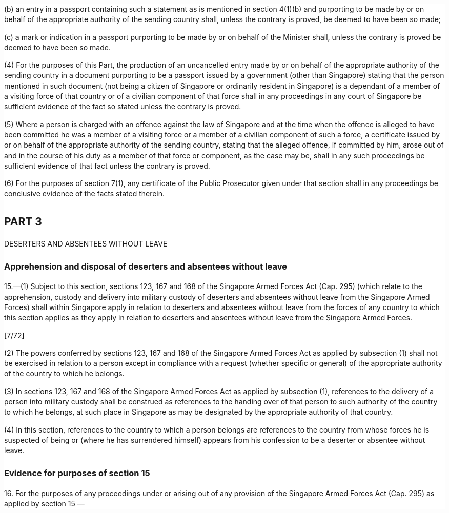 (b) an entry in a passport containing such a statement as is mentioned in section 4(1)(b) and purporting to be made by or on behalf of the appropriate authority of the sending country shall, unless the contrary is proved, be deemed to have been so made;

(c) a mark or indication in a passport purporting to be made by or on behalf of the Minister shall, unless the contrary is proved be deemed to have been so made.

(4) For the purposes of this Part, the production of an uncancelled entry made by or on behalf of the appropriate authority of the sending country in a document purporting to be a passport issued by a government (other than Singapore) stating that the person mentioned in such document (not being a citizen of Singapore or ordinarily resident in Singapore) is a dependant of a member of a visiting force of that country or of a civilian component of that force shall in any proceedings in any court of Singapore be sufficient evidence of the fact so stated unless the contrary is proved.

(5) Where a person is charged with an offence against the law of Singapore and at the time when the offence is alleged to have been committed he was a member of a visiting force or a member of a civilian component of such a force, a certificate issued by or on behalf of the appropriate authority of the sending country, stating that the alleged offence, if committed by him, arose out of and in the course of his duty as a member of that force or component, as the case may be, shall in any such proceedings be sufficient evidence of that fact unless the contrary is proved.

(6) For the purposes of section 7(1), any certificate of the Public Prosecutor given under that section shall in any proceedings be conclusive evidence of the facts stated therein.

## PART 3

DESERTERS AND ABSENTEES WITHOUT LEAVE

### Apprehension and disposal of deserters and absentees without leave

15\.—(1) Subject to this section, sections 123, 167 and 168 of the Singapore Armed Forces Act (Cap. 295) (which relate to the apprehension, custody and delivery into military custody of deserters and absentees without leave from the Singapore Armed Forces) shall within Singapore apply in relation to deserters and absentees without leave from the forces of any country to which this section applies as they apply in relation to deserters and absentees without leave from the Singapore Armed Forces.

[7/72]

(2) The powers conferred by sections 123, 167 and 168 of the Singapore Armed Forces Act as applied by subsection (1) shall not be exercised in relation to a person except in compliance with a request (whether specific or general) of the appropriate authority of the country to which he belongs.

(3) In sections 123, 167 and 168 of the Singapore Armed Forces Act as applied by subsection (1), references to the delivery of a person into military custody shall be construed as references to the handing over of that person to such authority of the country to which he belongs, at such place in Singapore as may be designated by the appropriate authority of that country.

(4) In this section, references to the country to which a person belongs are references to the country from whose forces he is suspected of being or (where he has surrendered himself) appears from his confession to be a deserter or absentee without leave.

### Evidence for purposes of section 15

16\. For the purposes of any proceedings under or arising out of any provision of the Singapore Armed Forces Act (Cap. 295) as applied by section 15 —
